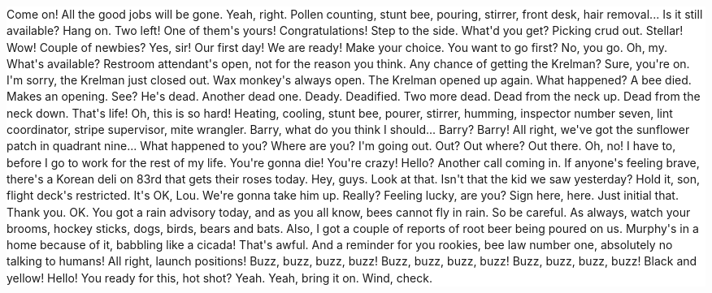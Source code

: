 Come on! All the good jobs will be gone.
Yeah, right.
Pollen counting, stunt bee, pouring, stirrer, front desk, hair removal...
Is it still available?
Hang on. Two left!
One of them's yours! Congratulations!
Step to the side.
What'd you get?
Picking crud out. Stellar!
Wow!
Couple of newbies?
Yes, sir! Our first day! We are ready!
Make your choice.
You want to go first?
No, you go.
Oh, my. What's available?
Restroom attendant's open, not for the reason you think.
Any chance of getting the Krelman?
Sure, you're on.
I'm sorry, the Krelman just closed out.
Wax monkey's always open.
The Krelman opened up again.
What happened?
A bee died. Makes an opening. See? He's dead. Another dead one.
Deady. Deadified. Two more dead.
Dead from the neck up. Dead from the neck down. That's life!
Oh, this is so hard!
Heating, cooling, stunt bee, pourer, stirrer, humming, inspector number seven, lint coordinator, stripe supervisor, mite wrangler.
Barry, what do you think I should... Barry?
Barry!
All right, we've got the sunflower patch in quadrant nine...
What happened to you?
Where are you?
I'm going out.
Out? Out where?
Out there.
Oh, no!
I have to, before I go to work for the rest of my life.
You're gonna die! You're crazy! Hello?
Another call coming in.
If anyone's feeling brave, there's a Korean deli on 83rd that gets their roses today.
Hey, guys.
Look at that.
Isn't that the kid we saw yesterday?
Hold it, son, flight deck's restricted.
It's OK, Lou. We're gonna take him up.
Really? Feeling lucky, are you?
Sign here, here. Just initial that.
Thank you.
OK.
You got a rain advisory today, and as you all know, bees cannot fly in rain.
So be careful. As always, watch your brooms, hockey sticks, dogs, birds, bears and bats.
Also, I got a couple of reports of root beer being poured on us.
Murphy's in a home because of it, babbling like a cicada!
That's awful.
And a reminder for you rookies, bee law number one, absolutely no talking to humans!
 All right, launch positions!
Buzz, buzz, buzz, buzz! Buzz, buzz, buzz, buzz! Buzz, buzz, buzz, buzz!
Black and yellow!
Hello!
You ready for this, hot shot?
Yeah. Yeah, bring it on.
Wind, check.